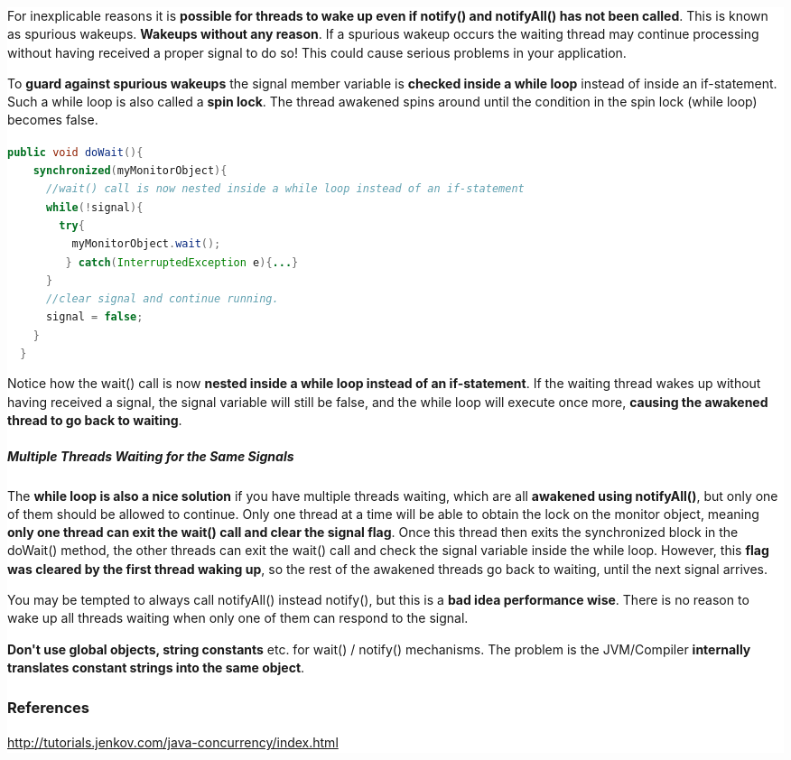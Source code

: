 For inexplicable reasons it is **possible for threads to wake up even if notify() and notifyAll() has not been called**. This is known as spurious wakeups. **Wakeups without any reason**. If a spurious wakeup occurs the waiting thread may continue processing without having received a proper signal to do so! This could cause serious problems in your application.

To **guard against spurious wakeups** the signal member variable is **checked inside a while loop** instead of inside an if-statement. Such a while loop is also called a **spin lock**. The thread awakened spins around until the condition in the spin lock (while loop) becomes false. 

```java
public void doWait(){
    synchronized(myMonitorObject){
      //wait() call is now nested inside a while loop instead of an if-statement
      while(!signal){
        try{
          myMonitorObject.wait();
         } catch(InterruptedException e){...}
      }
      //clear signal and continue running.
      signal = false;
    }
  }
```


Notice how the wait() call is now **nested inside a while loop instead of an if-statement**. If the waiting thread wakes up without having received a signal, the signal variable will still be false, and the while loop will execute once more, **causing the awakened thread to go back to waiting**.

##### Multiple Threads Waiting for the Same Signals

The **while loop is also a nice solution** if you have multiple threads waiting, which are all **awakened using notifyAll()**, but only one of them should be allowed to continue. Only one thread at a time will be able to obtain the lock on the monitor object, meaning **only one thread can exit the wait() call and clear the signal flag**. Once this thread then exits the synchronized block in the doWait() method, the other threads can exit the wait() call and check the signal variable inside the while loop. However, this **flag was cleared by the first thread waking up**, so the rest of the awakened threads go back to waiting, until the next signal arrives.

You may be tempted to always call notifyAll() instead notify(), but this is a **bad idea performance wise**. There is no reason to wake up all threads waiting when only one of them can respond to the signal.

**Don't use global objects, string constants** etc. for wait() / notify() mechanisms. The problem is the JVM/Compiler **internally translates constant strings into the same object**.

### References

http://tutorials.jenkov.com/java-concurrency/index.html

